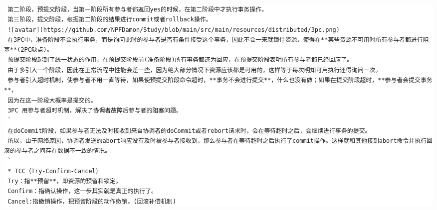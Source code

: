      第二阶段，预提交阶段，当第一阶段所有参与者都返回yes的时候，在第二阶段中才执行事务操作。   
     第三阶段，提交阶段，根据第二阶段的结果进行commit或者rollback操作。   
     ![avatar](https://github.com/NPFDamon/Study/blob/main/src/main/resources/distributed/3pc.png)     
     在3PC中，准备阶段不会执行事务，而是询问此时的参与者是否有条件接受这个事务，因此不会一来就锁住资源，使得在**某些资源不可用时所有参与者都进行阻塞**(2PC缺点)。   
     预提交阶段起到了统一状态的作用，在预提交阶段前(准备阶段)所有事务都还为回应，在预提交阶段表明所有参与者都已经回应了。   
     由于多引入一个阶段，因此在正常流程中性能会差一些，因为绝大部分情况下资源应该都是可用的，这样等于每次明知可用执行还得询问一次。   
     参与者引入超时机制，使参与者不用一直等待，如果使预提交阶段命令超时，**事务不会进行提交**，什么也没有做；如果在提交阶段超时，**参与者会提交事务**，
     因为在这一阶段大概率是提交的。   
     3PC 用参与者超时机制，解决了协调者故障后参与者的阻塞问题。   
     `
     在doCommit阶段，如果参与者无法及时接收到来自协调者的doCommit或者rebort请求时，会在等待超时之后，会继续进行事务的提交。
     所以，由于网络原因，协调者发送的abort响应没有及时被参与者接收到，那么参与者在等待超时之后执行了commit操作。这样就和其他接到abort命令并执行回滚的参与者之间存在数据不一致的情况。
     `
     * TCC（Try-Confirm-Cancel）   
     Try：指**预留**，即资源的预留和锁定。   
     Confirm：指确认操作，这一步其实就是真正的执行了。   
     Cancel:指撤销操作，把预留阶段的动作撤销。(回滚补偿机制)   